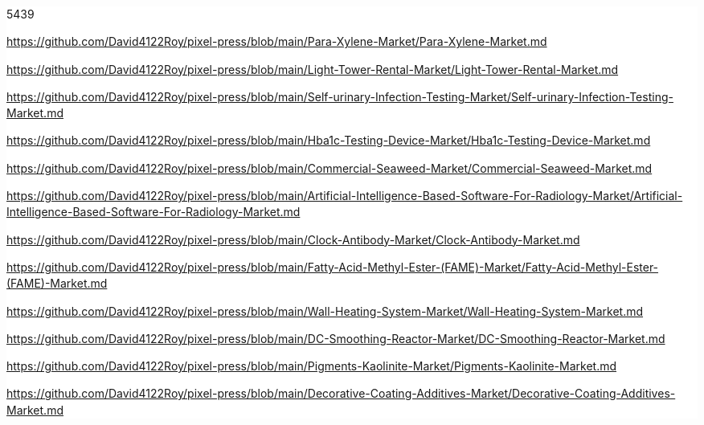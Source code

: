 5439</p><p><a href="https://github.com/David4122Roy/pixel-press/blob/main/Para-Xylene-Market/Para-Xylene-Market.md">https://github.com/David4122Roy/pixel-press/blob/main/Para-Xylene-Market/Para-Xylene-Market.md</a></p><p><a href="https://github.com/David4122Roy/pixel-press/blob/main/Light-Tower-Rental-Market/Light-Tower-Rental-Market.md">https://github.com/David4122Roy/pixel-press/blob/main/Light-Tower-Rental-Market/Light-Tower-Rental-Market.md</a></p><p><a href="https://github.com/David4122Roy/pixel-press/blob/main/Self-urinary-Infection-Testing-Market/Self-urinary-Infection-Testing-Market.md">https://github.com/David4122Roy/pixel-press/blob/main/Self-urinary-Infection-Testing-Market/Self-urinary-Infection-Testing-Market.md</a></p><p><a href="https://github.com/David4122Roy/pixel-press/blob/main/Hba1c-Testing-Device-Market/Hba1c-Testing-Device-Market.md">https://github.com/David4122Roy/pixel-press/blob/main/Hba1c-Testing-Device-Market/Hba1c-Testing-Device-Market.md</a></p><p><a href="https://github.com/David4122Roy/pixel-press/blob/main/Commercial-Seaweed-Market/Commercial-Seaweed-Market.md">https://github.com/David4122Roy/pixel-press/blob/main/Commercial-Seaweed-Market/Commercial-Seaweed-Market.md</a></p><p><a href="https://github.com/David4122Roy/pixel-press/blob/main/Artificial-Intelligence-Based-Software-For-Radiology-Market/Artificial-Intelligence-Based-Software-For-Radiology-Market.md">https://github.com/David4122Roy/pixel-press/blob/main/Artificial-Intelligence-Based-Software-For-Radiology-Market/Artificial-Intelligence-Based-Software-For-Radiology-Market.md</a></p><p><a href="https://github.com/David4122Roy/pixel-press/blob/main/Clock-Antibody-Market/Clock-Antibody-Market.md">https://github.com/David4122Roy/pixel-press/blob/main/Clock-Antibody-Market/Clock-Antibody-Market.md</a></p><p><a href="https://github.com/David4122Roy/pixel-press/blob/main/Fatty-Acid-Methyl-Ester-(FAME)-Market/Fatty-Acid-Methyl-Ester-(FAME)-Market.md">https://github.com/David4122Roy/pixel-press/blob/main/Fatty-Acid-Methyl-Ester-(FAME)-Market/Fatty-Acid-Methyl-Ester-(FAME)-Market.md</a></p><p><a href="https://github.com/David4122Roy/pixel-press/blob/main/Wall-Heating-System-Market/Wall-Heating-System-Market.md">https://github.com/David4122Roy/pixel-press/blob/main/Wall-Heating-System-Market/Wall-Heating-System-Market.md</a></p><p><a href="https://github.com/David4122Roy/pixel-press/blob/main/DC-Smoothing-Reactor-Market/DC-Smoothing-Reactor-Market.md">https://github.com/David4122Roy/pixel-press/blob/main/DC-Smoothing-Reactor-Market/DC-Smoothing-Reactor-Market.md</a></p><p><a href="https://github.com/David4122Roy/pixel-press/blob/main/Pigments-Kaolinite-Market/Pigments-Kaolinite-Market.md">https://github.com/David4122Roy/pixel-press/blob/main/Pigments-Kaolinite-Market/Pigments-Kaolinite-Market.md</a></p><p><a href="https://github.com/David4122Roy/pixel-press/blob/main/Decorative-Coating-Additives-Market/Decorative-Coating-Additives-Market.md">https://github.com/David4122Roy/pixel-press/blob/main/Decorative-Coating-Additives-Market/Decorative-Coating-Additives-Market.md</a></p>